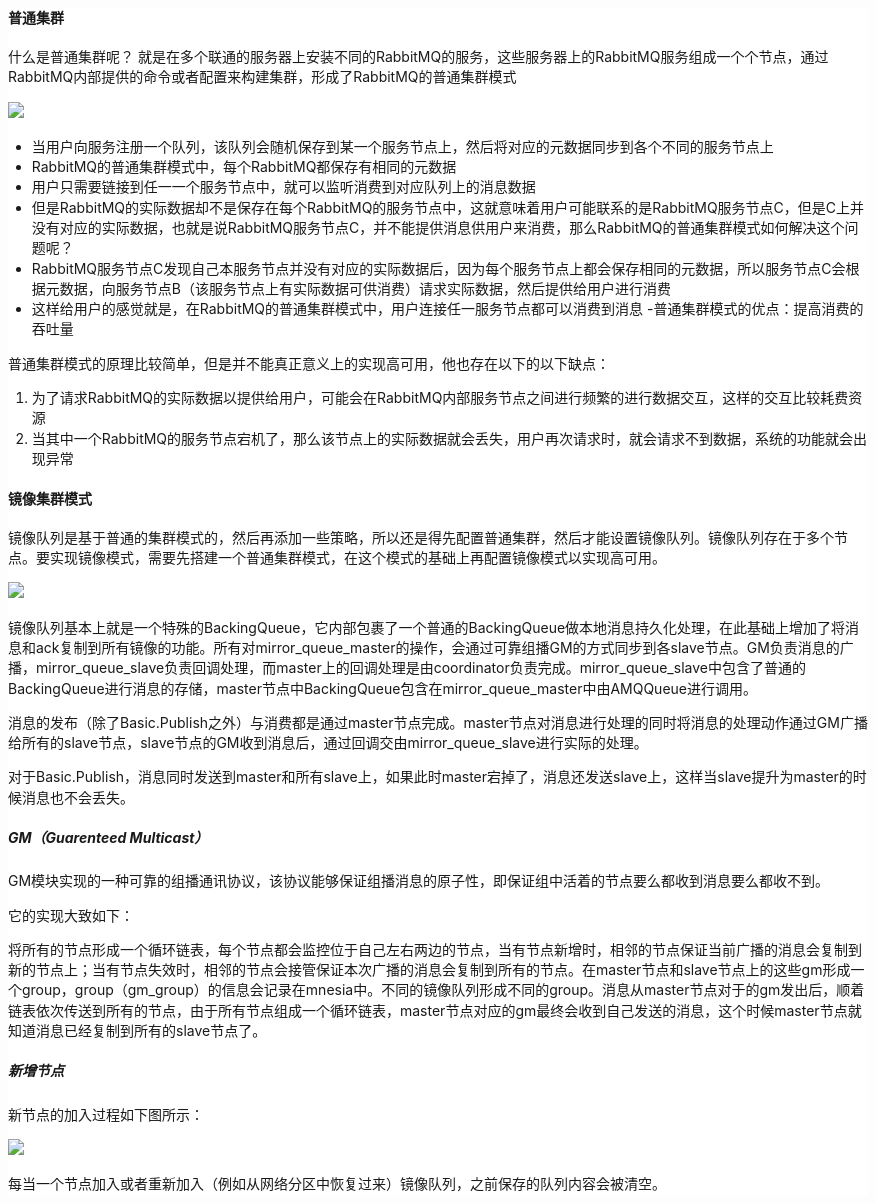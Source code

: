 #### 普通集群

什么是普通集群呢？ 就是在多个联通的服务器上安装不同的RabbitMQ的服务，这些服务器上的RabbitMQ服务组成一个个节点，通过RabbitMQ内部提供的命令或者配置来构建集群，形成了RabbitMQ的普通集群模式

![](D:\workspace\note\image\rabbitmq\默认集群.png)

- 当用户向服务注册一个队列，该队列会随机保存到某一个服务节点上，然后将对应的元数据同步到各个不同的服务节点上
- RabbitMQ的普通集群模式中，每个RabbitMQ都保存有相同的元数据
- 用户只需要链接到任一一个服务节点中，就可以监听消费到对应队列上的消息数据
- 但是RabbitMQ的实际数据却不是保存在每个RabbitMQ的服务节点中，这就意味着用户可能联系的是RabbitMQ服务节点C，但是C上并没有对应的实际数据，也就是说RabbitMQ服务节点C，并不能提供消息供用户来消费，那么RabbitMQ的普通集群模式如何解决这个问题呢？
- RabbitMQ服务节点C发现自己本服务节点并没有对应的实际数据后，因为每个服务节点上都会保存相同的元数据，所以服务节点C会根据元数据，向服务节点B（该服务节点上有实际数据可供消费）请求实际数据，然后提供给用户进行消费
- 这样给用户的感觉就是，在RabbitMQ的普通集群模式中，用户连接任一服务节点都可以消费到消息
   -普通集群模式的优点：提高消费的吞吐量

普通集群模式的原理比较简单，但是并不能真正意义上的实现高可用，他也存在以下的以下缺点：

1. 为了请求RabbitMQ的实际数据以提供给用户，可能会在RabbitMQ内部服务节点之间进行频繁的进行数据交互，这样的交互比较耗费资源
2. 当其中一个RabbitMQ的服务节点宕机了，那么该节点上的实际数据就会丢失，用户再次请求时，就会请求不到数据，系统的功能就会出现异常

#### 镜像集群模式

镜像队列是基于普通的集群模式的，然后再添加一些策略，所以还是得先配置普通集群，然后才能设置镜像队列。镜像队列存在于多个节点。要实现镜像模式，需要先搭建一个普通集群模式，在这个模式的基础上再配置镜像模式以实现高可用。

![](D:\workspace\note\image\rabbitmq\镜像队列的结构.png)

镜像队列基本上就是一个特殊的BackingQueue，它内部包裹了一个普通的BackingQueue做本地消息持久化处理，在此基础上增加了将消息和ack复制到所有镜像的功能。所有对mirror_queue_master的操作，会通过可靠组播GM的方式同步到各slave节点。GM负责消息的广播，mirror_queue_slave负责回调处理，而master上的回调处理是由coordinator负责完成。mirror_queue_slave中包含了普通的BackingQueue进行消息的存储，master节点中BackingQueue包含在mirror_queue_master中由AMQQueue进行调用。

消息的发布（除了Basic.Publish之外）与消费都是通过master节点完成。master节点对消息进行处理的同时将消息的处理动作通过GM广播给所有的slave节点，slave节点的GM收到消息后，通过回调交由mirror_queue_slave进行实际的处理。

对于Basic.Publish，消息同时发送到master和所有slave上，如果此时master宕掉了，消息还发送slave上，这样当slave提升为master的时候消息也不会丢失。

##### GM（Guarenteed Multicast）

GM模块实现的一种可靠的组播通讯协议，该协议能够保证组播消息的原子性，即保证组中活着的节点要么都收到消息要么都收不到。

它的实现大致如下：

将所有的节点形成一个循环链表，每个节点都会监控位于自己左右两边的节点，当有节点新增时，相邻的节点保证当前广播的消息会复制到新的节点上；当有节点失效时，相邻的节点会接管保证本次广播的消息会复制到所有的节点。在master节点和slave节点上的这些gm形成一个group，group（gm_group）的信息会记录在mnesia中。不同的镜像队列形成不同的group。消息从master节点对于的gm发出后，顺着链表依次传送到所有的节点，由于所有节点组成一个循环链表，master节点对应的gm最终会收到自己发送的消息，这个时候master节点就知道消息已经复制到所有的slave节点了。

##### 新增节点

新节点的加入过程如下图所示：

![](D:\workspace\note\image\rabbitmq\新增镜像节点.png)

每当一个节点加入或者重新加入（例如从网络分区中恢复过来）镜像队列，之前保存的队列内容会被清空。
